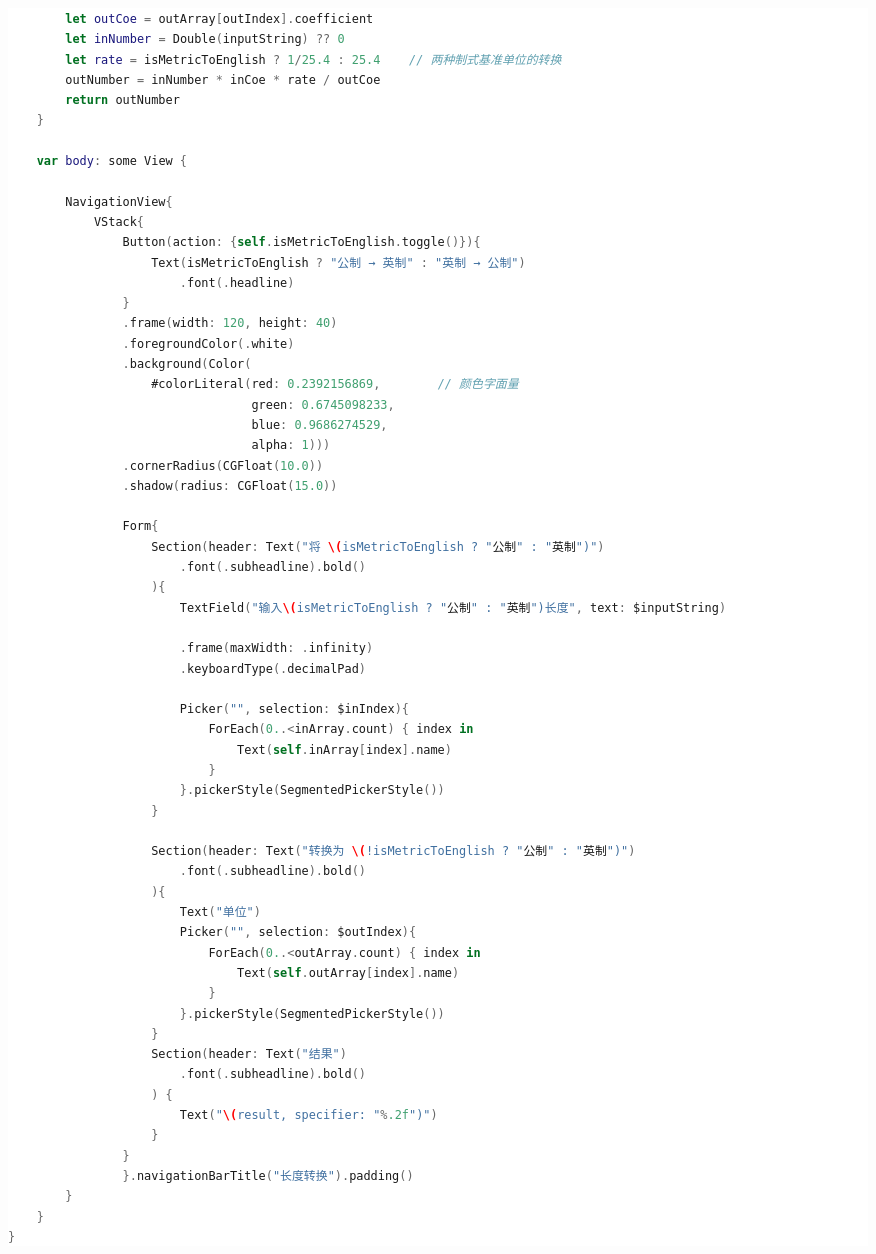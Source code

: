 ```swift
        let outCoe = outArray[outIndex].coefficient
        let inNumber = Double(inputString) ?? 0
        let rate = isMetricToEnglish ? 1/25.4 : 25.4	// 两种制式基准单位的转换
        outNumber = inNumber * inCoe * rate / outCoe	
        return outNumber
    }
    
    var body: some View {
        
        NavigationView{
            VStack{
                Button(action: {self.isMetricToEnglish.toggle()}){
                    Text(isMetricToEnglish ? "公制 → 英制" : "英制 → 公制")
                        .font(.headline)
                }
                .frame(width: 120, height: 40)
                .foregroundColor(.white)
                .background(Color(
                    #colorLiteral(red: 0.2392156869, 		// 颜色字面量
                                  green: 0.6745098233, 
                                  blue: 0.9686274529, 
                                  alpha: 1)))
                .cornerRadius(CGFloat(10.0))
                .shadow(radius: CGFloat(15.0))
                
                Form{
                    Section(header: Text("将 \(isMetricToEnglish ? "公制" : "英制")")
                        .font(.subheadline).bold()
                    ){
                        TextField("输入\(isMetricToEnglish ? "公制" : "英制")长度", text: $inputString)
                            
                        .frame(maxWidth: .infinity)
                        .keyboardType(.decimalPad)
                            
                        Picker("", selection: $inIndex){
                            ForEach(0..<inArray.count) { index in
                                Text(self.inArray[index].name)
                            }
                        }.pickerStyle(SegmentedPickerStyle())
                    }
                    
                    Section(header: Text("转换为 \(!isMetricToEnglish ? "公制" : "英制")")
                        .font(.subheadline).bold()
                    ){
                        Text("单位")
                        Picker("", selection: $outIndex){
                            ForEach(0..<outArray.count) { index in
                                Text(self.outArray[index].name)
                            }
                        }.pickerStyle(SegmentedPickerStyle())
                    }
                    Section(header: Text("结果")
                        .font(.subheadline).bold()
                    ) {
                        Text("\(result, specifier: "%.2f")")
                    }
                }
                }.navigationBarTitle("长度转换").padding()
        }
    }
}
```
